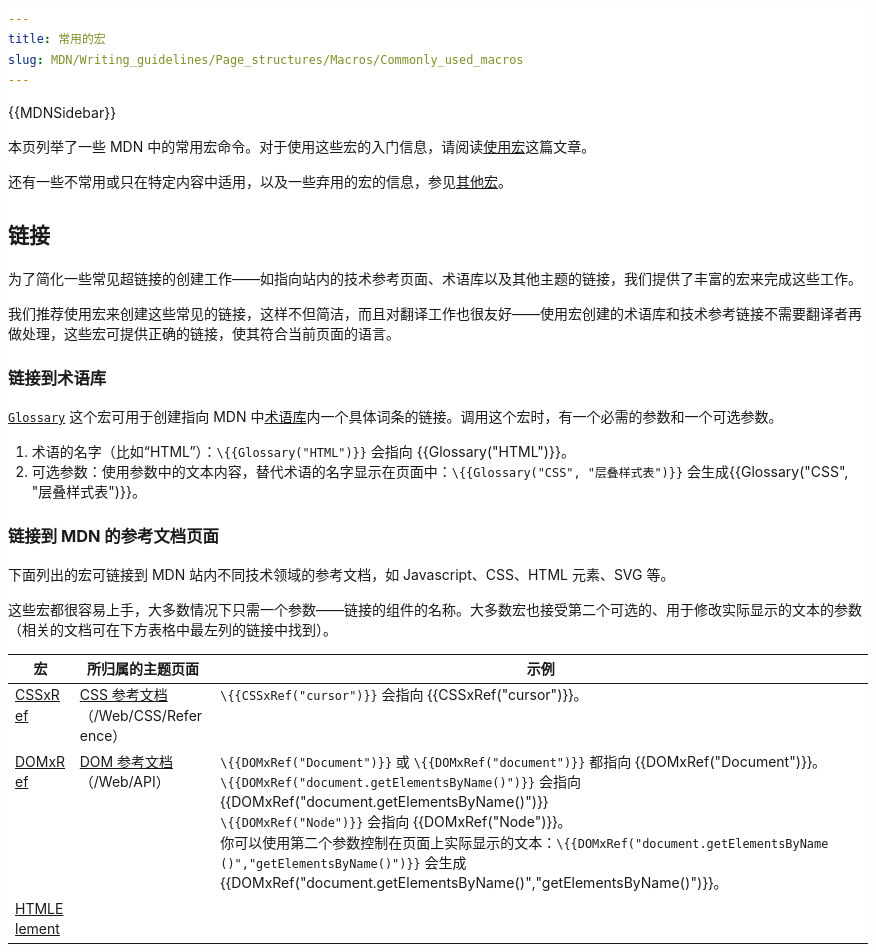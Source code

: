 ```yaml
---
title: 常用的宏
slug: MDN/Writing_guidelines/Page_structures/Macros/Commonly_used_macros
---
```


{{MDNSidebar}}

本页列举了一些 MDN 中的常用宏命令。对于使用这些宏的入门信息，请阅读[使用宏](/zh-CN/docs/MDN/Writing_guidelines/Page_structures/Macros)这篇文章。

还有一些不常用或只在特定内容中适用，以及一些弃用的宏的信息，参见[其他宏](/zh-CN/docs/MDN/Writing_guidelines/Page_structures/Macros/Other)。

## 链接

为了简化一些常见超链接的创建工作——如指向站内的技术参考页面、术语库以及其他主题的链接，我们提供了丰富的宏来完成这些工作。

我们推荐使用宏来创建这些常见的链接，这样不但简洁，而且对翻译工作也很友好——使用宏创建的术语库和技术参考链接不需要翻译者再做处理，这些宏可提供正确的链接，使其符合当前页面的语言。

### 链接到术语库

[`Glossary`](https://github.com/mdn/yari/blob/main/kumascript/macros/Glossary.ejs) 这个宏可用于创建指向 MDN 中[术语库](/zh-CN/docs/Glossary)内一个具体词条的链接。调用这个宏时，有一个必需的参数和一个可选参数。

1. 术语的名字（比如“HTML”）：`\{{Glossary("HTML")}}` 会指向 {{Glossary("HTML")}}。
2. 可选参数：使用参数中的文本内容，替代术语的名字显示在页面中：`\{{Glossary("CSS", "层叠样式表")}}` 会生成{{Glossary("CSS", "层叠样式表")}}。

### 链接到 MDN 的参考文档页面

下面列出的宏可链接到 MDN 站内不同技术领域的参考文档，如 Javascript、CSS、HTML 元素、SVG 等。

这些宏都很容易上手，大多数情况下只需一个参数——链接的组件的名称。大多数宏也接受第二个可选的、用于修改实际显示的文本的参数（相关的文档可在下方表格中最左列的链接中找到）。

<table class="standard-table">
  <thead>
    <tr>
      <th>宏</th>
      <th>所归属的主题页面</th>
      <th>示例</th>
    </tr>
  </thead>
  <tbody>
    <tr>
      <td><a href="https://github.com/mdn/yari/tree/main/kumascript/macros/cssxref.ejs">CSSxRef</a></td>
      <td><a href="/zh-CN/docs/Web/CSS/Reference">CSS 参考文档</a>（/Web/CSS/Reference）</td>
      <td><code>\{{CSSxRef("cursor")}}</code> 会指向 {{CSSxRef("cursor")}}。</td>
    </tr>
    <tr>
      <td>
        <a href="https://github.com/mdn/yari/tree/main/kumascript/macros/DOMxRef.ejs">DOMxRef</a>
      </td>
      <td><a href="/zh-CN/docs/Web/API">DOM 参考文档</a>（/Web/API）</td>
      <td><code>\{{DOMxRef("Document")}}</code> 或 <code>\{{DOMxRef("document")}}</code> 都指向 {{DOMxRef("Document")}}。<br>
        <code>\{{DOMxRef("document.getElementsByName()")}}</code> 会指向 {{DOMxRef("document.getElementsByName()")}}<br>
        <code>\{{DOMxRef("Node")}}</code> 会指向 {{DOMxRef("Node")}}。<br>
        你可以使用第二个参数控制在页面上实际显示的文本：<code>\{{DOMxRef("document.getElementsByName()","getElementsByName()")}}</code> 会生成 {{DOMxRef("document.getElementsByName()","getElementsByName()")}}。
      </td>
    </tr>
    <tr>
      <td>
        <a href="https://github.com/mdn/yari/tree/main/kumascript/macros/HTMLElement.ejs">HTMLElement</a></code>